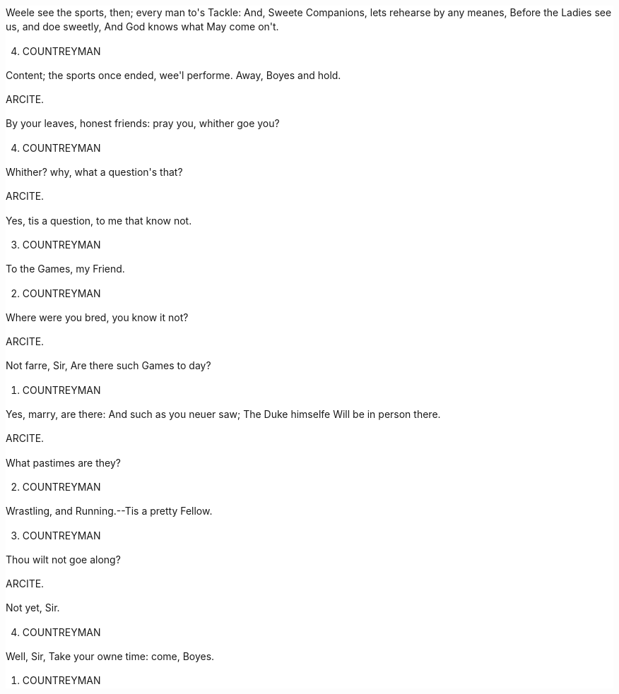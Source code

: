  Weele see the sports, then; every man to's Tackle:
 And, Sweete Companions, lets rehearse by any meanes,
 Before the Ladies see us, and doe sweetly,
 And God knows what May come on't.
 
 4. COUNTREYMAN
 
 Content; the sports once ended, wee'l performe.
 Away, Boyes and hold.
 
 ARCITE.
 
 By your leaves, honest friends: pray you, whither goe you?
 
 4. COUNTREYMAN
 
 Whither? why, what a question's that?
 
 ARCITE.
 
 Yes, tis a question, to me that know not.
 
 3. COUNTREYMAN
 
 To the Games, my Friend.
 
 2. COUNTREYMAN
 
 Where were you bred, you know it not?
 
 ARCITE.
 
 Not farre, Sir,
 Are there such Games to day?
 
 1. COUNTREYMAN
 
 Yes, marry, are there:
 And such as you neuer saw; The Duke himselfe
 Will be in person there.
 
 ARCITE.
 
 What pastimes are they?
 
 2. COUNTREYMAN
 
 Wrastling, and Running.--Tis a pretty Fellow.
 
 3. COUNTREYMAN
 
 Thou wilt not goe along?
 
 ARCITE.
 
 Not yet, Sir.
 
 4. COUNTREYMAN
 
 Well, Sir,
 Take your owne time: come, Boyes.
 
 1. COUNTREYMAN
 